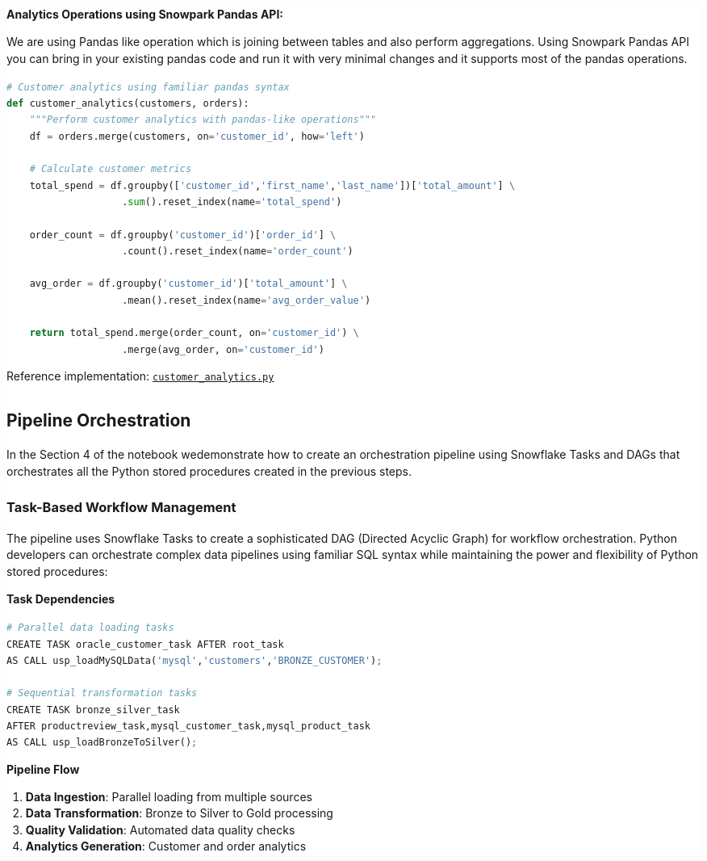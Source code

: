 **Analytics Operations using Snowpark Pandas API:**

We are using Pandas like operation which is joining between tables and also perform aggregations. Using Snowpark Pandas API you can bring in your existing pandas code and run it with very minimal changes and it supports most of the pandas operations.

```python
# Customer analytics using familiar pandas syntax
def customer_analytics(customers, orders):
    """Perform customer analytics with pandas-like operations"""
    df = orders.merge(customers, on='customer_id', how='left')
    
    # Calculate customer metrics
    total_spend = df.groupby(['customer_id','first_name','last_name'])['total_amount'] \
                    .sum().reset_index(name='total_spend')
    
    order_count = df.groupby('customer_id')['order_id'] \
                    .count().reset_index(name='order_count')
    
    avg_order = df.groupby('customer_id')['total_amount'] \
                    .mean().reset_index(name='avg_order_value')
    
    return total_spend.merge(order_count, on='customer_id') \
                    .merge(avg_order, on='customer_id')
```

Reference implementation: [`customer_analytics.py`](https://github.com/Snowflake-Labs/sfguide-building-retail-analytics-de-pipeline/blob/main/src/customer_analytics.py)



## Pipeline Orchestration

In the Section 4 of the notebook wedemonstrate how to create an orchestration pipeline using Snowflake Tasks and DAGs that orchestrates all the Python stored procedures created in the previous steps.

### Task-Based Workflow Management

The pipeline uses Snowflake Tasks to create a sophisticated DAG (Directed Acyclic Graph) for workflow orchestration. Python developers can orchestrate complex data pipelines using familiar SQL syntax while maintaining the power and flexibility of Python stored procedures:

**Task Dependencies**
```python
# Parallel data loading tasks
CREATE TASK oracle_customer_task AFTER root_task
AS CALL usp_loadMySQLData('mysql','customers','BRONZE_CUSTOMER');

# Sequential transformation tasks
CREATE TASK bronze_silver_task 
AFTER productreview_task,mysql_customer_task,mysql_product_task
AS CALL usp_loadBronzeToSilver();
```

**Pipeline Flow**
1. **Data Ingestion**: Parallel loading from multiple sources
2. **Data Transformation**: Bronze to Silver to Gold processing
3. **Quality Validation**: Automated data quality checks
4. **Analytics Generation**: Customer and order analytics
